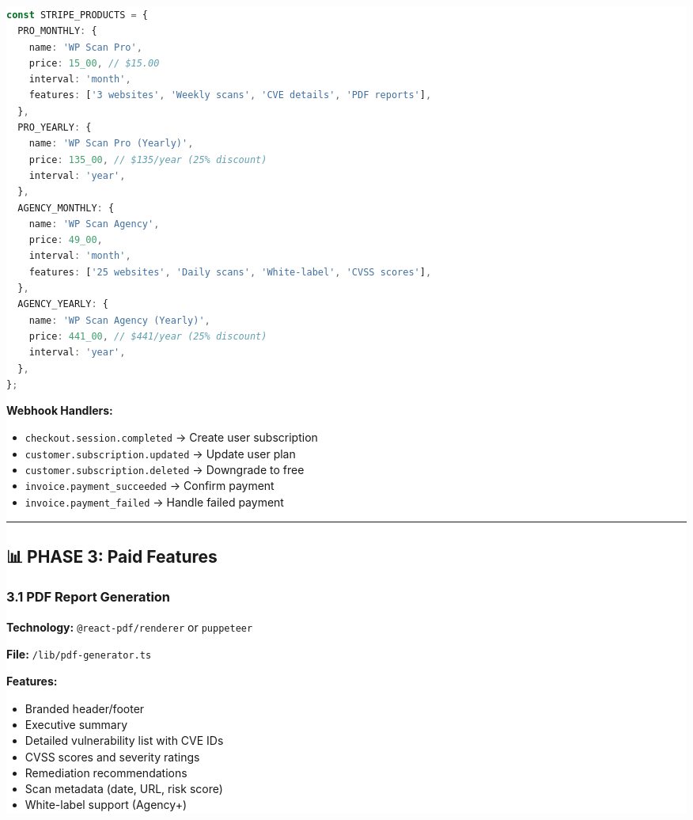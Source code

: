 ```typescript
const STRIPE_PRODUCTS = {
  PRO_MONTHLY: {
    name: 'WP Scan Pro',
    price: 15_00, // $15.00
    interval: 'month',
    features: ['3 websites', 'Weekly scans', 'CVE details', 'PDF reports'],
  },
  PRO_YEARLY: {
    name: 'WP Scan Pro (Yearly)',
    price: 135_00, // $135/year (25% discount)
    interval: 'year',
  },
  AGENCY_MONTHLY: {
    name: 'WP Scan Agency',
    price: 49_00,
    interval: 'month',
    features: ['25 websites', 'Daily scans', 'White-label', 'CVSS scores'],
  },
  AGENCY_YEARLY: {
    name: 'WP Scan Agency (Yearly)',
    price: 441_00, // $441/year (25% discount)
    interval: 'year',
  },
};
```

**Webhook Handlers:**
- `checkout.session.completed` → Create user subscription
- `customer.subscription.updated` → Update user plan
- `customer.subscription.deleted` → Downgrade to free
- `invoice.payment_succeeded` → Confirm payment
- `invoice.payment_failed` → Handle failed payment

---

## 📊 PHASE 3: Paid Features

### 3.1 PDF Report Generation

**Technology:** `@react-pdf/renderer` or `puppeteer`

**File:** `/lib/pdf-generator.ts`

**Features:**
- Branded header/footer
- Executive summary
- Detailed vulnerability list with CVE IDs
- CVSS scores and severity ratings
- Remediation recommendations
- Scan metadata (date, URL, risk score)
- White-label support (Agency+)
